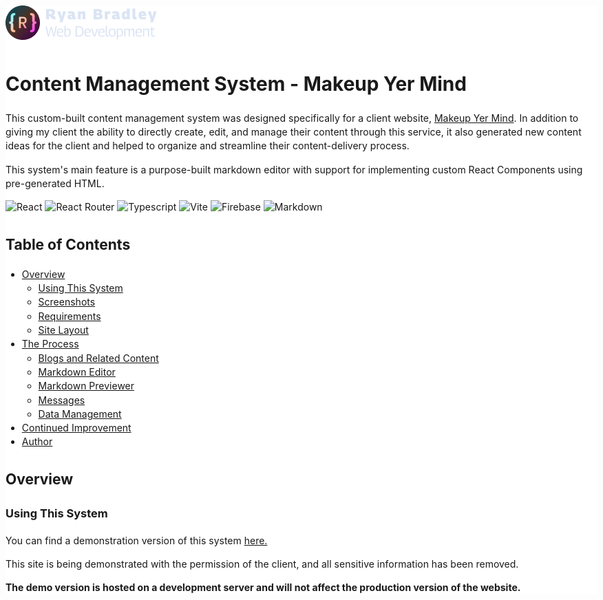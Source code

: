 ![Ryan Bradley Web Development](./public/rbwd-logo.png)

# Content Management System - Makeup Yer Mind

This custom-built content management system was designed specifically for a client website, [Makeup Yer Mind](https://makeupyermind.com). In addition to giving my client the ability to directly create, edit, and manage their content through this service, it also generated new content ideas for the client and helped to organize and streamline their content-delivery process.

This system's main feature is a purpose-built markdown editor with support for implementing custom React Components using pre-generated HTML.

![React](https://img.shields.io/badge/React-20232A?style=for-the-badge&logo=react&logoColor=61DAFB)
![React Router](https://img.shields.io/badge/React_Router-CA4245?style=for-the-badge&logo=react-router&logoColor=white)
![Typescript](https://img.shields.io/badge/TypeScript-007ACC?style=for-the-badge&logo=typescript&logoColor=white)
![Vite](https://img.shields.io/badge/Vite-B73BFE?style=for-the-badge&logo=vite&logoColor=FFD62E)
![Firebase](https://img.shields.io/badge/firebase-ffca28?style=for-the-badge&logo=firebase&logoColor=black)
![Markdown](https://img.shields.io/badge/Markdown-000000?style=for-the-badge&logo=markdown&logoColor=white)

## Table of Contents

- [Overview](#overview)
    - [Using This System](#using-this-system)
    - [Screenshots](#screenshots)
    - [Requirements](#requirements)
    - [Site Layout](#site-layout)
- [The Process](#the-process)
    - [Blogs and Related Content](#blogs-and-related-content)
    - [Markdown Editor](#markdown-editor)
    - [Markdown Previewer](#markdown-previewer)
    - [Messages](#messages)
    - [Data Management](#data-management)
- [Continued Improvement](#continued-improvement)
- [Author](#author)

## Overview

### Using This System

You can find a demonstration version of this system [here.](https://mym-dev-53d22.web.app/)

This site is being demonstrated with the permission of the client, and all sensitive information has been removed.

**The demo version is hosted on a development server and will not affect the production version of the website.**
